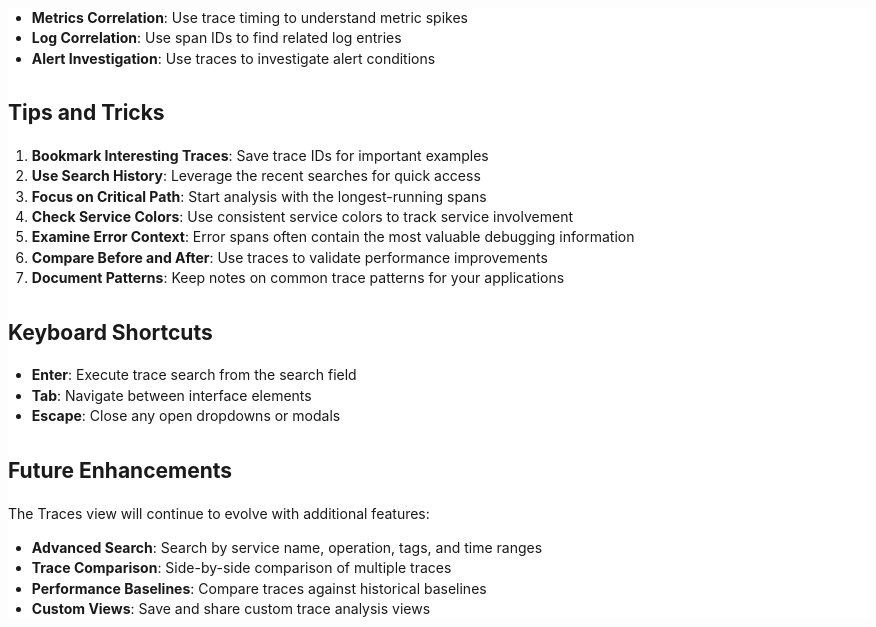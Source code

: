 - **Metrics Correlation**: Use trace timing to understand metric spikes
- **Log Correlation**: Use span IDs to find related log entries
- **Alert Investigation**: Use traces to investigate alert conditions

## Tips and Tricks

1. **Bookmark Interesting Traces**: Save trace IDs for important examples
2. **Use Search History**: Leverage the recent searches for quick access
3. **Focus on Critical Path**: Start analysis with the longest-running spans
4. **Check Service Colors**: Use consistent service colors to track service involvement
5. **Examine Error Context**: Error spans often contain the most valuable debugging information
6. **Compare Before and After**: Use traces to validate performance improvements
7. **Document Patterns**: Keep notes on common trace patterns for your applications

## Keyboard Shortcuts

- **Enter**: Execute trace search from the search field
- **Tab**: Navigate between interface elements
- **Escape**: Close any open dropdowns or modals

## Future Enhancements

The Traces view will continue to evolve with additional features:

- **Advanced Search**: Search by service name, operation, tags, and time ranges
- **Trace Comparison**: Side-by-side comparison of multiple traces
- **Performance Baselines**: Compare traces against historical baselines
- **Custom Views**: Save and share custom trace analysis views